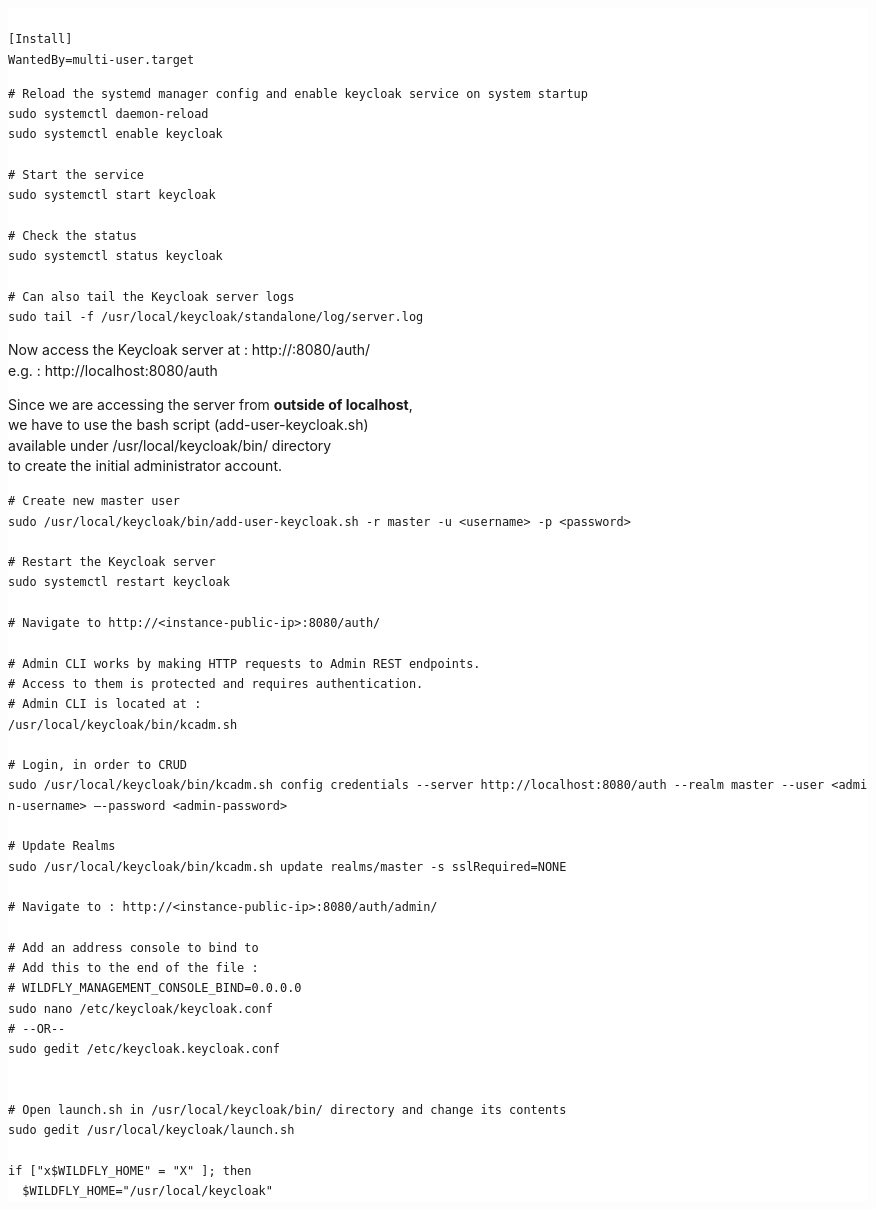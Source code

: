 ```console

[Install]
WantedBy=multi-user.target
```

```console
# Reload the systemd manager config and enable keycloak service on system startup
sudo systemctl daemon-reload  
sudo systemctl enable keycloak  

# Start the service
sudo systemctl start keycloak  

# Check the status
sudo systemctl status keycloak  

# Can also tail the Keycloak server logs 
sudo tail -f /usr/local/keycloak/standalone/log/server.log  
```

Now access the Keycloak server at : 
http://<instance-public-ip>:8080/auth/  
e.g. :  http://localhost:8080/auth

Since we are accessing the server from **outside of localhost**,  
we have to use the bash script (add-user-keycloak.sh)  
available under /usr/local/keycloak/bin/ directory  
to create the initial administrator account.  

```console
# Create new master user
sudo /usr/local/keycloak/bin/add-user-keycloak.sh -r master -u <username> -p <password>  

# Restart the Keycloak server
sudo systemctl restart keycloak  

# Navigate to http://<instance-public-ip>:8080/auth/  

# Admin CLI works by making HTTP requests to Admin REST endpoints.  
# Access to them is protected and requires authentication.  
# Admin CLI is located at :  
/usr/local/keycloak/bin/kcadm.sh 

# Login, in order to CRUD
sudo /usr/local/keycloak/bin/kcadm.sh config credentials --server http://localhost:8080/auth --realm master --user <admin-username> –-password <admin-password>  

# Update Realms
sudo /usr/local/keycloak/bin/kcadm.sh update realms/master -s sslRequired=NONE  

# Navigate to : http://<instance-public-ip>:8080/auth/admin/  

# Add an address console to bind to 
# Add this to the end of the file : 
# WILDFLY_MANAGEMENT_CONSOLE_BIND=0.0.0.0
sudo nano /etc/keycloak/keycloak.conf  
# --OR--  
sudo gedit /etc/keycloak.keycloak.conf  


# Open launch.sh in /usr/local/keycloak/bin/ directory and change its contents
sudo gedit /usr/local/keycloak/launch.sh  

if ["x$WILDFLY_HOME" = "X" ]; then
  $WILDFLY_HOME="/usr/local/keycloak"
```